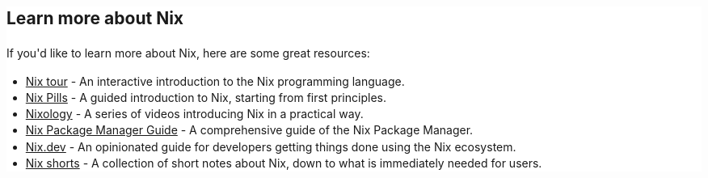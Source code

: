 ## Learn more about Nix

If you'd like to learn more about Nix, here are some great resources:

- [Nix tour](https://nixcloud.io/tour/) - An interactive introduction to the Nix programming language.
- [Nix Pills](https://nixos.org/guides/nix-pills/) - A guided introduction to Nix, starting from first principles.
- [Nixology](https://www.youtube.com/playlist?list=PLRGI9KQ3_HP_OFRG6R-p4iFgMSK1t5BHs) - A series of videos introducing Nix in a practical way.
- [Nix Package Manager Guide](https://nixos.org/manual/nix/stable/) - A comprehensive guide of the Nix Package Manager.
- [Nix.dev](https://nix.dev/) - An opinionated guide for developers getting things done using the Nix ecosystem.
- [Nix shorts](https://github.com/justinwoo/nix-shorts) - A collection of short notes about Nix, down to what is immediately needed for users.
